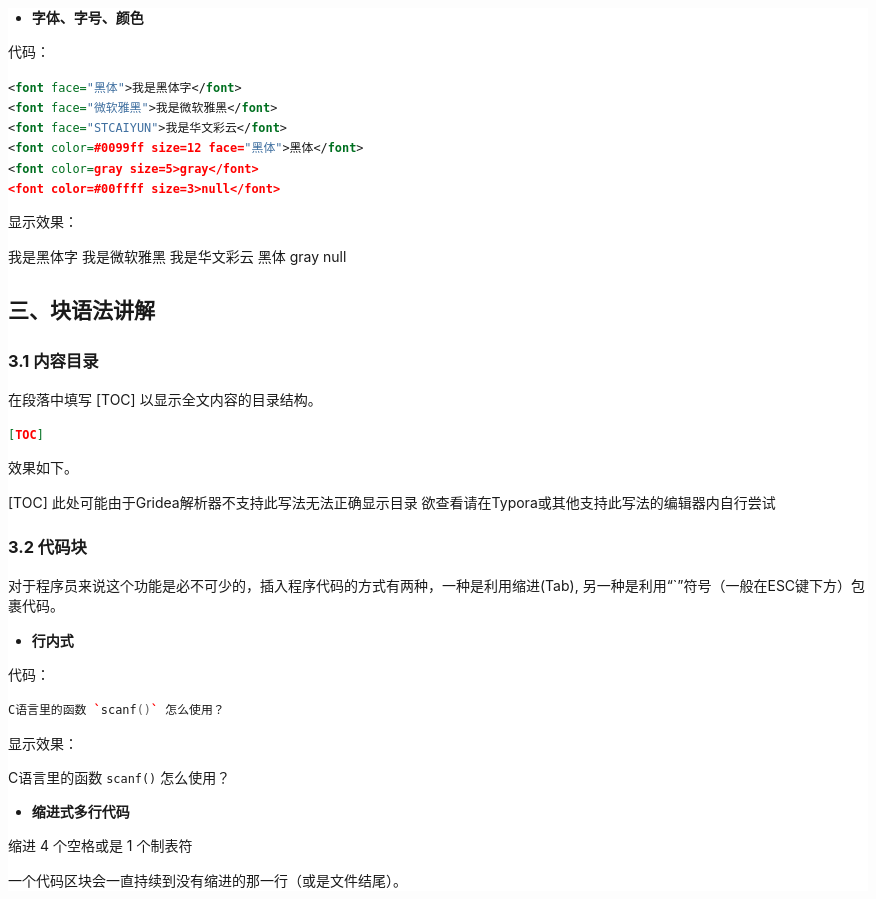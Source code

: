 - **字体、字号、颜色**

代码：

```xml
<font face="黑体">我是黑体字</font>
<font face="微软雅黑">我是微软雅黑</font>
<font face="STCAIYUN">我是华文彩云</font>
<font color=#0099ff size=12 face="黑体">黑体</font>
<font color=gray size=5>gray</font>
<font color=#00ffff size=3>null</font>
```

显示效果：

我是黑体字
我是微软雅黑
我是华文彩云
黑体
gray
null

## 三、块语法讲解

### 3.1 内容目录

在段落中填写 [TOC] 以显示全文内容的目录结构。

```json
[TOC]
```

效果如下。

[TOC]
此处可能由于Gridea解析器不支持此写法无法正确显示目录
欲查看请在Typora或其他支持此写法的编辑器内自行尝试

### 3.2 代码块

对于程序员来说这个功能是必不可少的，插入程序代码的方式有两种，一种是利用缩进(Tab), 另一种是利用“`”符号（一般在ESC键下方）包裹代码。

- **行内式**

代码：

```cpp
C语言里的函数 `scanf()` 怎么使用？
```

显示效果：

C语言里的函数 `scanf()` 怎么使用？

- **缩进式多行代码**

缩进 4 个空格或是 1 个制表符

一个代码区块会一直持续到没有缩进的那一行（或是文件结尾）。


[//]: # (哈哈我是最强注释，不会在浏览器中显示。)
[^_^]: # (哈哈我是最萌注释，不会在浏览器中显示。)
[//]: <> (哈哈我是注释，不会在浏览器中显示。)
[comment]: <> (哈哈我是注释，不会在浏览器中显示。)